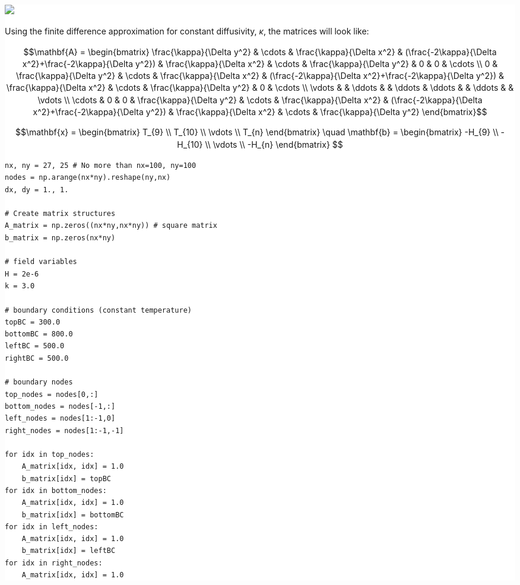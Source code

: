 <img src="images/fd_nodes.png" width="500">

Using the finite difference approximation for constant diffusivity, $\kappa$, the matrices will look like:

$$\mathbf{A} = 
\begin{bmatrix}
\frac{\kappa}{\Delta y^2} & \cdots & \frac{\kappa}{\Delta x^2} & (\frac{-2\kappa}{\Delta x^2}+\frac{-2\kappa}{\Delta y^2}) & \frac{\kappa}{\Delta x^2} & \cdots & \frac{\kappa}{\Delta y^2} & 0 & 0 & \cdots \\
0 & \frac{\kappa}{\Delta y^2} & \cdots & \frac{\kappa}{\Delta x^2} & (\frac{-2\kappa}{\Delta x^2}+\frac{-2\kappa}{\Delta y^2}) & \frac{\kappa}{\Delta x^2} & \cdots & \frac{\kappa}{\Delta y^2} & 0 & \cdots \\
\vdots &  & \ddots &  & \ddots & \ddots &  & \ddots & & \vdots \\
\cdots & 0 & 0 & \frac{\kappa}{\Delta y^2} & \cdots & \frac{\kappa}{\Delta x^2} & (\frac{-2\kappa}{\Delta x^2}+\frac{-2\kappa}{\Delta y^2}) & \frac{\kappa}{\Delta x^2} & \cdots & \frac{\kappa}{\Delta y^2}
\end{bmatrix}$$

$$\mathbf{x} =
\begin{bmatrix}
T_{9} \\ T_{10} \\ \vdots \\ T_{n}
\end{bmatrix}
\quad \mathbf{b} = 
\begin{bmatrix}
-H_{9} \\ -H_{10} \\ \vdots \\ -H_{n}
\end{bmatrix}
$$

```{code-cell} ipython3
nx, ny = 27, 25 # No more than nx=100, ny=100
nodes = np.arange(nx*ny).reshape(ny,nx)
dx, dy = 1., 1.

# Create matrix structures
A_matrix = np.zeros((nx*ny,nx*ny)) # square matrix
b_matrix = np.zeros(nx*ny)

# field variables
H = 2e-6
k = 3.0

# boundary conditions (constant temperature)
topBC = 300.0
bottomBC = 800.0
leftBC = 500.0
rightBC = 500.0

# boundary nodes
top_nodes = nodes[0,:]
bottom_nodes = nodes[-1,:]
left_nodes = nodes[1:-1,0]
right_nodes = nodes[1:-1,-1]

for idx in top_nodes:
    A_matrix[idx, idx] = 1.0
    b_matrix[idx] = topBC
for idx in bottom_nodes:
    A_matrix[idx, idx] = 1.0
    b_matrix[idx] = bottomBC
for idx in left_nodes:
    A_matrix[idx, idx] = 1.0
    b_matrix[idx] = leftBC
for idx in right_nodes:
    A_matrix[idx, idx] = 1.0
```